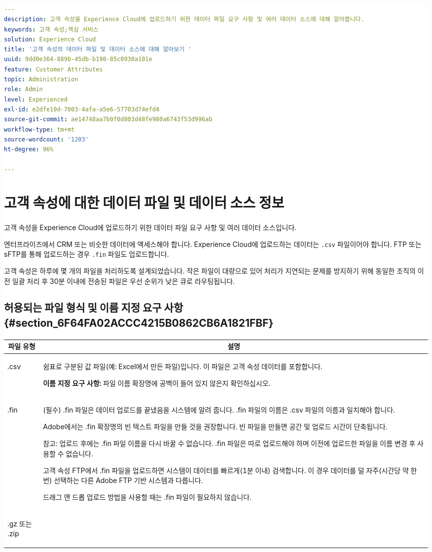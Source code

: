 ```yaml
---
description: 고객 속성을 Experience Cloud에 업로드하기 위한 데이터 파일 요구 사항 및 여러 데이터 소스에 대해 알아봅니다.
keywords: 고객 속성;핵심 서비스
solution: Experience Cloud
title: '고객 속성의 데이터 파일 및 데이터 소스에 대해 알아보기 '
uuid: 9dd0e364-889b-45db-b190-85c0930a101e
feature: Customer Attributes
topic: Administration
role: Admin
level: Experienced
exl-id: e2dfe10d-7003-4afa-a5e6-57703d74efd4
source-git-commit: ae14748aa7b0f0d803d48fe980a6743f53d996ab
workflow-type: tm+mt
source-wordcount: '1203'
ht-degree: 96%

---
```


# 고객 속성에 대한 데이터 파일 및 데이터 소스 정보

고객 속성을 Experience Cloud에 업로드하기 위한 데이터 파일 요구 사항 및 여러 데이터 소스입니다.

엔터프라이즈에서 CRM 또는 비슷한 데이터에 액세스해야 합니다. Experience Cloud에 업로드하는 데이터는 `.csv` 파일이어야 합니다. FTP 또는 sFTP를 통해 업로드하는 경우 `.fin` 파일도 업로드합니다.

고객 속성은 하루에 몇 개의 파일을 처리하도록 설계되었습니다. 작은 파일이 대량으로 있어 처리가 지연되는 문제를 방지하기 위해 동일한 조직의 이전 일괄 처리 후 30분 이내에 전송된 파일은 우선 순위가 낮은 큐로 라우팅됩니다.

## 허용되는 파일 형식 및 이름 지정 요구 사항 {#section_6F64FA02ACCC4215B0862CB6A1821FBF}

<table id="table_C27955F6B52A45B28BEEAAF14FFC86D8"> 
 <thead> 
  <tr> 
   <th colname="col1" class="entry"> 파일 유형 </th> 
   <th colname="col2" class="entry"> 설명 </th> 
  </tr> 
 </thead>
 <tbody> 
  <tr> 
   <td colname="col1"> <p> <span class="filepath"> .csv </span> </p> </td> 
   <td colname="col2"> <p>쉼표로 구분된 값 파일(예: Excel에서 만든 파일)입니다. 이 파일은 고객 속성 데이터를 포함합니다. </p> <p> <b>이름 지정 요구 사항:</b> 파일 이름 확장명에 공백이 들어 있지 않은지 확인하십시오. </p> </td> 
  </tr> 
  <tr> 
   <td colname="col1"> <p> <span class="filepath"> .fin </span> </p> </td> 
   <td colname="col2"> <p>(필수) <span class="filepath">.fin</span> 파일은 데이터 업로드를 끝냈음을 시스템에 알려 줍니다. <span class="filepath">.fin</span> 파일의 이름은 <span class="filepath">.csv</span> 파일의 이름과 일치해야 합니다. </p> <p>Adobe에서는 <span class="filepath">.fin</span> 확장명의 빈 텍스트 파일을 만들 것을 권장합니다. 빈 파일을 만들면 공간 및 업로드 시간이 단축됩니다. </p> <p> <p>참고: 업로드 후에는 <span class="filepath">.fin</span> 파일 이름을 다시 바꿀 수 없습니다. <span class="filepath">.fin</span> 파일은 따로 업로드해야 하며 이전에 업로드한 파일을 이름 변경 후 사용할 수 없습니다. </p> </p> <p>고객 속성 FTP에서 <span class="filepath">.fin</span> 파일을 업로드하면 시스템이 데이터를 빠르게(1분 이내) 검색합니다. 이 경우 데이터를 덜 자주(시간당 약 한 번) 선택하는 다른 Adobe FTP 기반 시스템과 다릅니다. </p> <p>드래그 앤 드롭 업로드 방법을 사용할 때는 <span class="filepath">.fin</span> 파일이 필요하지 않습니다. </p> </td> 
  </tr> 
  <tr> 
   <td colname="col1"> <p> <span class="filepath"> .gz</span> 또는 <span class="filepath">.zip </span> </p> </td> 